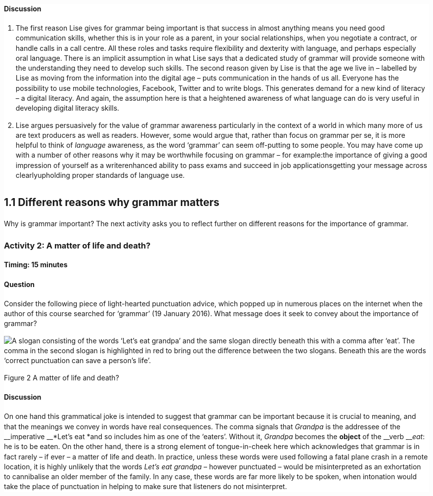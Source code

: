 #### Discussion

1. The first reason Lise gives for grammar being important is that success in almost anything means you need good communication skills, whether this is in your role as a parent, in your social relationships, when you negotiate a contract, or handle calls in a call centre. All these roles and tasks require flexibility and dexterity with language, and perhaps especially oral language. There is an implicit assumption in what Lise says that a dedicated study of grammar will provide someone with the understanding they need to develop such skills. The second reason given by Lise is that the age we live in – labelled by Lise as moving from the information into the digital age – puts communication in the hands of us all. Everyone has the possibility to use mobile technologies, Facebook, Twitter and to write blogs. This generates demand for a new kind of literacy – a digital literacy. And again, the assumption here is that a heightened awareness of what language can do is very useful in developing digital literacy skills.

2. Lise argues persuasively for the value of grammar awareness particularly in the context of a world in which many more of us are text producers as well as readers. However, some would argue that, rather than focus on grammar per se, it is more helpful to think of *language* awareness, as the word ‘grammar’ can seem off-putting to some people. You may have come up with a number of other reasons why it may be worthwhile focusing on grammar – for example:the importance of giving a good impression of yourself as a writerenhanced ability to pass exams and succeed in job applicationsgetting your message across clearlyupholding proper standards of language use.




## 1.1 Different reasons why grammar matters


Why is grammar important? The next activity asks you to reflect further on different reasons for the importance of grammar. 


### Activity 2: A matter of life and death? 
__Timing: 15 minutes__


#### Question

Consider the following piece of light-hearted punctuation advice, which popped up in numerous places on the internet when the author of this course searched for ‘grammar’ (19 January 2016). What message does it seek to convey about the importance of grammar?


![A slogan consisting of the words ‘Let’s eat grandpa’ and the same slogan directly beneath this with a comma after ‘eat’. The comma in the second slogan is highlighted in red to bring out the difference between the two slogans. Beneath this are the words ‘correct punctuation can save a person’s life’.](../images/e304_bk1_ch1_fig003.jpg)


Figure 2 A matter of life and death?



#### Discussion

On one hand this grammatical joke is intended to suggest that grammar can be important because it is crucial to meaning, and that the meanings we convey in words have real consequences. The comma signals that *Grandpa* is the addressee of the __imperative __*Let’s eat *and so includes him as one of the ‘eaters’. Without it, *Grandpa* becomes the __object__ of the __verb __*eat*: he is to be eaten. On the other hand, there is a strong element of tongue-in-cheek here which acknowledges that grammar is in fact rarely – if ever – a matter of life and death. In practice, unless these words were used following a fatal plane crash in a remote location, it is highly unlikely that the words *Let’s eat grandpa* – however punctuated – would be misinterpreted as an exhortation to cannibalise an older member of the family. In any case, these words are far more likely to be spoken, when intonation would take the place of punctuation in helping to make sure that listeners do not misinterpret.
